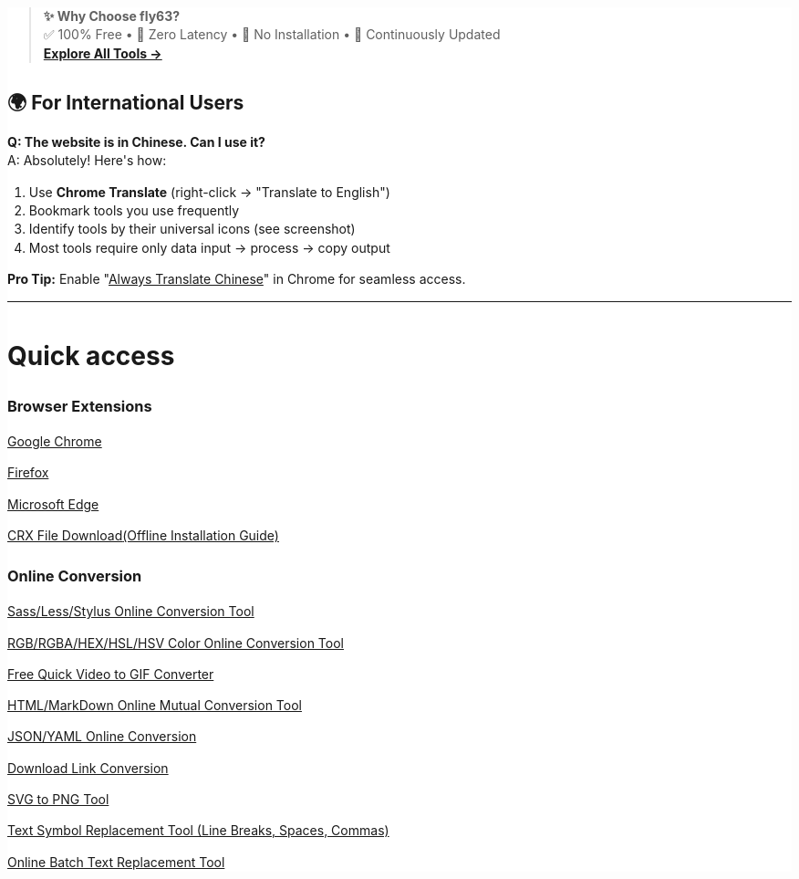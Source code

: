 > **✨ Why Choose fly63?**  
> ✅ 100% Free • 🚀 Zero Latency • 🧩 No Installation • 🔄 Continuously Updated  
> **[Explore All Tools →](https://mydearcc.github.io/tools)**

## 🌍 For International Users
**Q: The website is in Chinese. Can I use it?**  
A: Absolutely! Here's how:
1. Use **Chrome Translate** (right-click → "Translate to English")
2. Bookmark tools you use frequently
3. Identify tools by their universal icons (see screenshot)
4. Most tools require only data input → process → copy output

**Pro Tip:** Enable "[Always Translate Chinese](chrome://settings/languages)" in Chrome for seamless access.

---


# Quick access

### Browser Extensions

<a href="https://chrome.google.com/webstore/detail/fly63%E5%B7%A5%E5%85%B7%E7%AE%B1/oicicpjppdafaknaepojmjpjoinimbel" target="_blank">Google Chrome</a>

<a href="https://addons.mozilla.org/zh-CN/firefox/addon/fly63%E5%B7%A5%E5%85%B7%E7%AE%B1/" target="_blank">Firefox</a>

<a href="https://microsoftedge.microsoft.com/addons/detail/akpeonmkmdaifdnliibdoklpjcecdcnk" target="_blank">Microsoft Edge</a>

<a href="https://fly63.com/lib/plug/flytool.crx" target="_blank">CRX File Download</a><a href="https://fly63.com/article/detial/12173" target="_blank">(Offline Installation Guide)</a>

### Online Conversion

<a href="https://fly63.com/tool/csass" target="_blank">Sass/Less/Stylus Online Conversion Tool</a>

<a href="https://fly63.com/tool/color" target="_blank">RGB/RGBA/HEX/HSL/HSV Color Online Conversion Tool</a>

<a href="https://fly63.com/tool/giftxt" target="_blank">Free Quick Video to GIF Converter</a>

<a href="https://fly63.com/tool/htmarkdown" target="_blank">HTML/MarkDown Online Mutual Conversion Tool</a>

<a href="https://fly63.com/tool/jsonyaml" target="_blank">JSON/YAML Online Conversion</a>

<a href="https://fly63.com/php/changeurl" target="_blank">Download Link Conversion</a>

<a href="https://fly63.com/tool/svg2img" target="_blank">SVG to PNG Tool</a>

<a href="https://fly63.com/tool/quchong" target="_blank">Text Symbol Replacement Tool (Line Breaks, Spaces, Commas)</a>

<a href="https://fly63.com/tool/textreplace" target="_blank">Online Batch Text Replacement Tool</a>
